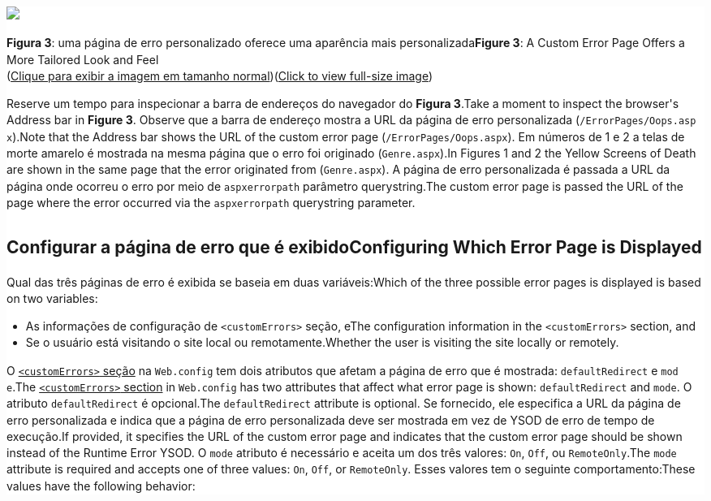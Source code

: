 [![](displaying-a-custom-error-page-vb/_static/image8.png)](displaying-a-custom-error-page-vb/_static/image7.png)

<span data-ttu-id="b8d88-166">**Figura 3**: uma página de erro personalizado oferece uma aparência mais personalizada</span><span class="sxs-lookup"><span data-stu-id="b8d88-166">**Figure 3**: A Custom Error Page Offers a More Tailored Look and Feel</span></span>  
 <span data-ttu-id="b8d88-167">([Clique para exibir a imagem em tamanho normal](displaying-a-custom-error-page-vb/_static/image9.png))</span><span class="sxs-lookup"><span data-stu-id="b8d88-167">([Click to view full-size image](displaying-a-custom-error-page-vb/_static/image9.png))</span></span>

<span data-ttu-id="b8d88-168">Reserve um tempo para inspecionar a barra de endereços do navegador do **Figura 3**.</span><span class="sxs-lookup"><span data-stu-id="b8d88-168">Take a moment to inspect the browser's Address bar in **Figure 3**.</span></span> <span data-ttu-id="b8d88-169">Observe que a barra de endereço mostra a URL da página de erro personalizada (`/ErrorPages/Oops.aspx`).</span><span class="sxs-lookup"><span data-stu-id="b8d88-169">Note that the Address bar shows the URL of the custom error page (`/ErrorPages/Oops.aspx`).</span></span> <span data-ttu-id="b8d88-170">Em números de 1 e 2 a telas de morte amarelo é mostrada na mesma página que o erro foi originado (`Genre.aspx`).</span><span class="sxs-lookup"><span data-stu-id="b8d88-170">In Figures 1 and 2 the Yellow Screens of Death are shown in the same page that the error originated from (`Genre.aspx`).</span></span> <span data-ttu-id="b8d88-171">A página de erro personalizada é passada a URL da página onde ocorreu o erro por meio de `aspxerrorpath` parâmetro querystring.</span><span class="sxs-lookup"><span data-stu-id="b8d88-171">The custom error page is passed the URL of the page where the error occurred via the `aspxerrorpath` querystring parameter.</span></span>

## <a name="configuring-which-error-page-is-displayed"></a><span data-ttu-id="b8d88-172">Configurar a página de erro que é exibido</span><span class="sxs-lookup"><span data-stu-id="b8d88-172">Configuring Which Error Page is Displayed</span></span>

<span data-ttu-id="b8d88-173">Qual das três páginas de erro é exibida se baseia em duas variáveis:</span><span class="sxs-lookup"><span data-stu-id="b8d88-173">Which of the three possible error pages is displayed is based on two variables:</span></span>

- <span data-ttu-id="b8d88-174">As informações de configuração de `<customErrors>` seção, e</span><span class="sxs-lookup"><span data-stu-id="b8d88-174">The configuration information in the `<customErrors>` section, and</span></span>
- <span data-ttu-id="b8d88-175">Se o usuário está visitando o site local ou remotamente.</span><span class="sxs-lookup"><span data-stu-id="b8d88-175">Whether the user is visiting the site locally or remotely.</span></span>

<span data-ttu-id="b8d88-176">O [ `<customErrors>` seção](https://msdn.microsoft.com/en-us/library/h0hfz6fc.aspx) na `Web.config` tem dois atributos que afetam a página de erro que é mostrada: `defaultRedirect` e `mode`.</span><span class="sxs-lookup"><span data-stu-id="b8d88-176">The [`<customErrors>` section](https://msdn.microsoft.com/en-us/library/h0hfz6fc.aspx) in `Web.config` has two attributes that affect what error page is shown: `defaultRedirect` and `mode`.</span></span> <span data-ttu-id="b8d88-177">O atributo `defaultRedirect` é opcional.</span><span class="sxs-lookup"><span data-stu-id="b8d88-177">The `defaultRedirect` attribute is optional.</span></span> <span data-ttu-id="b8d88-178">Se fornecido, ele especifica a URL da página de erro personalizada e indica que a página de erro personalizada deve ser mostrada em vez de YSOD de erro de tempo de execução.</span><span class="sxs-lookup"><span data-stu-id="b8d88-178">If provided, it specifies the URL of the custom error page and indicates that the custom error page should be shown instead of the Runtime Error YSOD.</span></span> <span data-ttu-id="b8d88-179">O `mode` atributo é necessário e aceita um dos três valores: `On`, `Off`, ou `RemoteOnly`.</span><span class="sxs-lookup"><span data-stu-id="b8d88-179">The `mode` attribute is required and accepts one of three values: `On`, `Off`, or `RemoteOnly`.</span></span> <span data-ttu-id="b8d88-180">Esses valores tem o seguinte comportamento:</span><span class="sxs-lookup"><span data-stu-id="b8d88-180">These values have the following behavior:</span></span>
